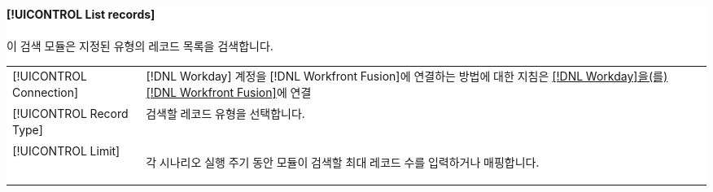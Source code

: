 #### [!UICONTROL List records]

이 검색 모듈은 지정된 유형의 레코드 목록을 검색합니다.

<table style="table-layout:auto"> 
      <col/>
      <col/>
      <tbody>
          <tr>
              <td role="rowheader">[!UICONTROL Connection]</td>
              <td>[!DNL Workday] 계정을 [!DNL Workfront Fusion]에 연결하는 방법에 대한 지침은 <a href="#Connect" class="MCXref xref" >[!DNL Workday]을(를) [!DNL Workfront Fusion]</a>에 연결</td>
          </tr>
          <tr>
              <td  role="rowheader">[!UICONTROL Record Type]</td>
              <td>검색할 레코드 유형을 선택합니다.</td>
          </tr>
          <tr>
              <td role="rowheader">[!UICONTROL Limit]</td>
              <td >
                  <p>각 시나리오 실행 주기 동안 모듈이 검색할 최대 레코드 수를 입력하거나 매핑합니다.</p>
              </td>
          </tr>
      </tbody>
  </table>
